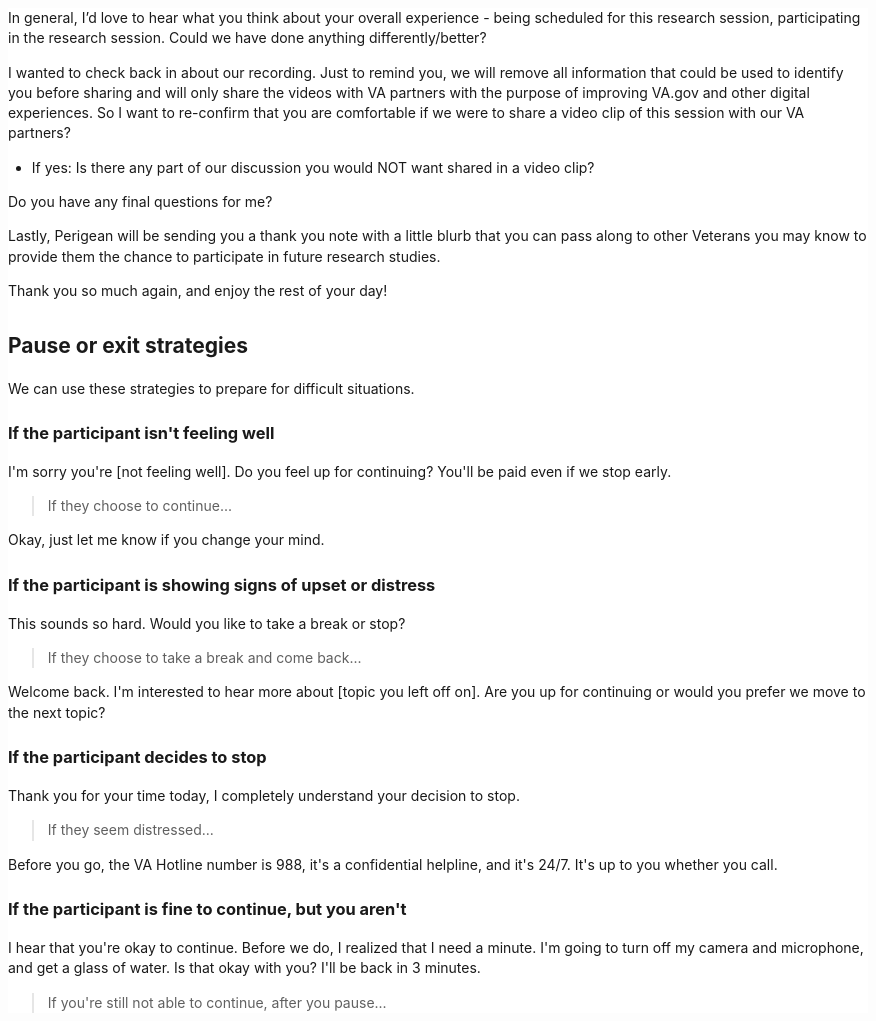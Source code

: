 In general, I’d love to hear what you think about your overall experience - being scheduled for this research session, participating in the research session. Could we have done anything differently/better?

I wanted to check back in about our recording. Just to remind you, we will remove all information that could be used to identify you before sharing and will only share the videos with VA partners with the purpose of improving VA.gov and other digital experiences. So I want to re-confirm that you are comfortable if we were to share a video clip of this session with our VA partners? 
- If yes: Is there any part of our discussion you would NOT want shared in a video clip?

Do you have any final questions for me?

Lastly, Perigean will be sending you a thank you note with a little blurb that you can pass along to other Veterans you may know to provide them the chance to participate in future research studies.

Thank you so much again, and enjoy the rest of your day!


## Pause or exit strategies

We can use these strategies to prepare for difficult situations.

### If the participant isn't feeling well

I'm sorry you're [not feeling well]. Do you feel up for continuing? You'll be paid even if we stop early.

> If they choose to continue...

Okay, just let me know if you change your mind.

### If the participant is showing signs of upset or distress

This sounds so hard. Would you like to take a break or stop?

> If they choose to take a break and come back...

Welcome back. I'm interested to hear more about [topic you left off on]. Are you up for continuing or would you prefer we move to the next topic?

### If the participant decides to stop

Thank you for your time today, I completely understand your decision to stop.

> If they seem distressed...

Before you go, the VA Hotline number is 988, it's a confidential helpline, and it's 24/7. It's up to you whether you call.

### If the participant is fine to continue, but you aren't

I hear that you're okay to continue. Before we do, I realized that I need a minute. I'm going to turn off my camera and microphone, and get a glass of water. Is that okay with you? I'll be back in 3 minutes.

> If you're still not able to continue, after you pause...
